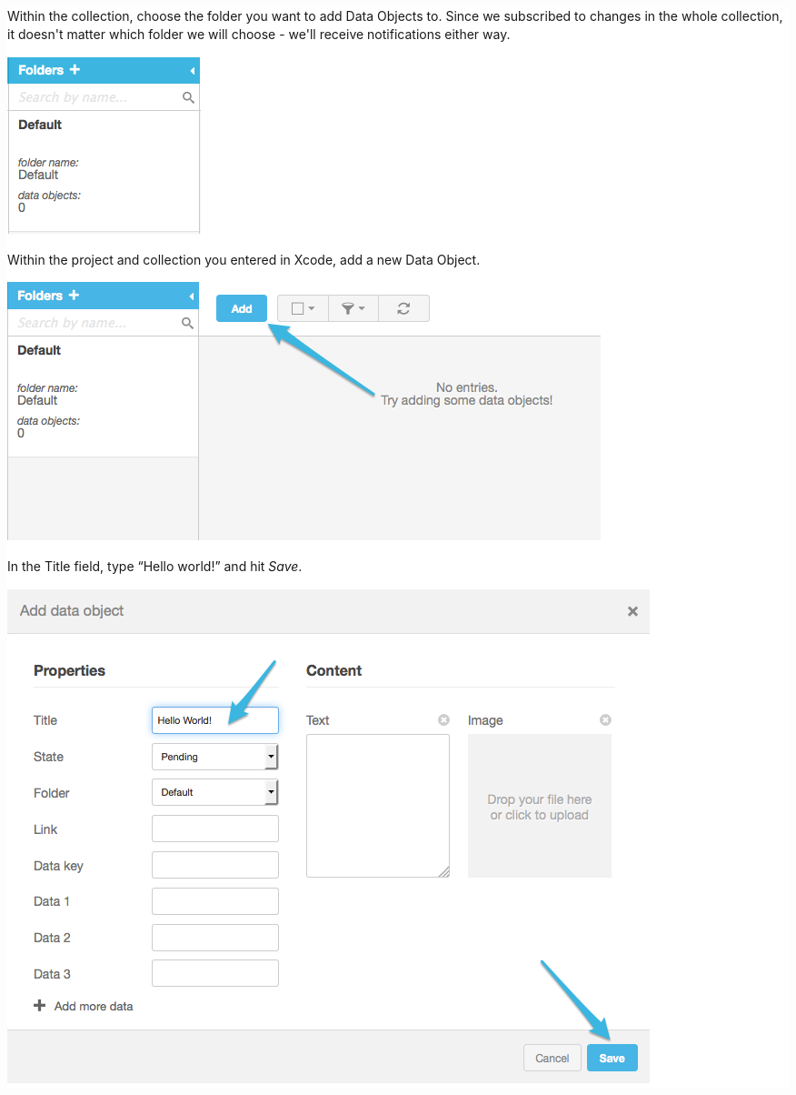 Within the collection, choose the folder you want to add Data Objects to. Since we subscribed to changes in the whole collection, it doesn't matter which folder we will choose - we'll receive notifications either way.

<img src="Folders_01.png" alt="Folders_01" width="213" height="194" class="aligncenter size-full wp-image-9932" />

Within the project and collection you entered in Xcode, add a new Data Object.

<img src="Folders_02.png" alt="Folders_02" width="653" height="284" class="aligncenter size-full wp-image-9933" />

In the Title field, type “Hello world!” and hit <em>Save</em>.

<img src="DataObject_03.png" alt="DataObject_03" width="707" height="543" class="aligncenter size-full wp-image-9934" />